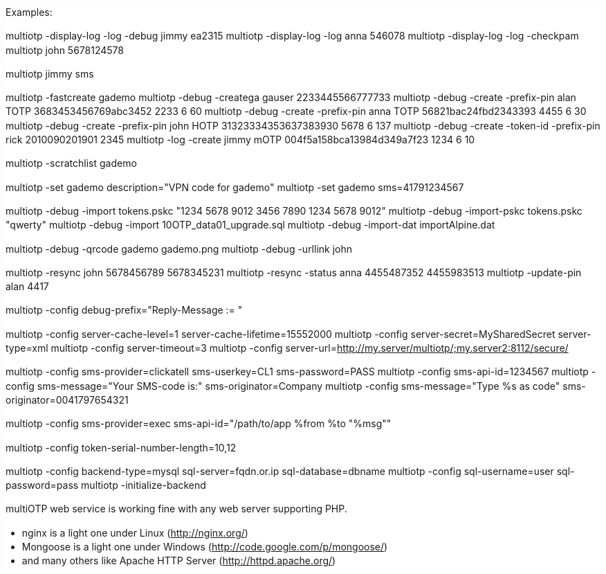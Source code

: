 
Examples:

 multiotp -display-log -log -debug jimmy ea2315
 multiotp -display-log -log anna 546078
 multiotp -display-log -log -checkpam
 multiotp john 5678124578

 multiotp jimmy sms

 multiotp -fastcreate gademo
 multiotp -debug -createga gauser 2233445566777733
 multiotp -debug -create -prefix-pin alan TOTP 3683453456769abc3452 2233 6 60
 multiotp -debug -create -prefix-pin anna TOTP 56821bac24fbd2343393 4455 6 30
 multiotp -debug -create -prefix-pin john HOTP 31323334353637383930 5678 6 137
 multiotp -debug -create -token-id -prefix-pin rick 2010090201901 2345
 multiotp -log -create jimmy mOTP 004f5a158bca13984d349a7f23 1234 6 10

 multiotp -scratchlist gademo

 multiotp -set gademo description="VPN code for gademo"
 multiotp -set gademo sms=41791234567

 multiotp -debug -import tokens.pskc "1234 5678 9012 3456 7890 1234 5678 9012"
 multiotp -debug -import-pskc tokens.pskc "qwerty"
 multiotp -debug -import 10OTP_data01_upgrade.sql
 multiotp -debug -import-dat importAlpine.dat

 multiotp -debug -qrcode gademo gademo.png
 multiotp -debug -urllink john

 multiotp -resync john 5678456789 5678345231
 multiotp -resync -status anna 4455487352 4455983513
 multiotp -update-pin alan 4417

 multiotp -config debug-prefix="Reply-Message := "

 multiotp -config server-cache-level=1 server-cache-lifetime=15552000
 multiotp -config server-secret=MySharedSecret server-type=xml
 multiotp -config server-timeout=3
 multiotp -config server-url=http://my.server/multiotp/;my.server2:8112/secure/

 multiotp -config sms-provider=clickatell sms-userkey=CL1 sms-password=PASS
 multiotp -config sms-api-id=1234567
 multiotp -config sms-message="Your SMS-code is:" sms-originator=Company
 multiotp -config sms-message="Type %s as code" sms-originator=0041797654321

 multiotp -config sms-provider=exec sms-api-id="/path/to/app %from %to "%msg""

 multiotp -config token-serial-number-length=10,12

 multiotp -config backend-type=mysql sql-server=fqdn.or.ip sql-database=dbname
 multiotp -config sql-username=user sql-password=pass
 multiotp -initialize-backend


multiOTP web service is working fine with any web server supporting PHP.
 - nginx is a light one under Linux (http://nginx.org/)
 - Mongoose is a light one under Windows (http://code.google.com/p/mongoose/)
 - and many others like Apache HTTP Server (http://httpd.apache.org/)

